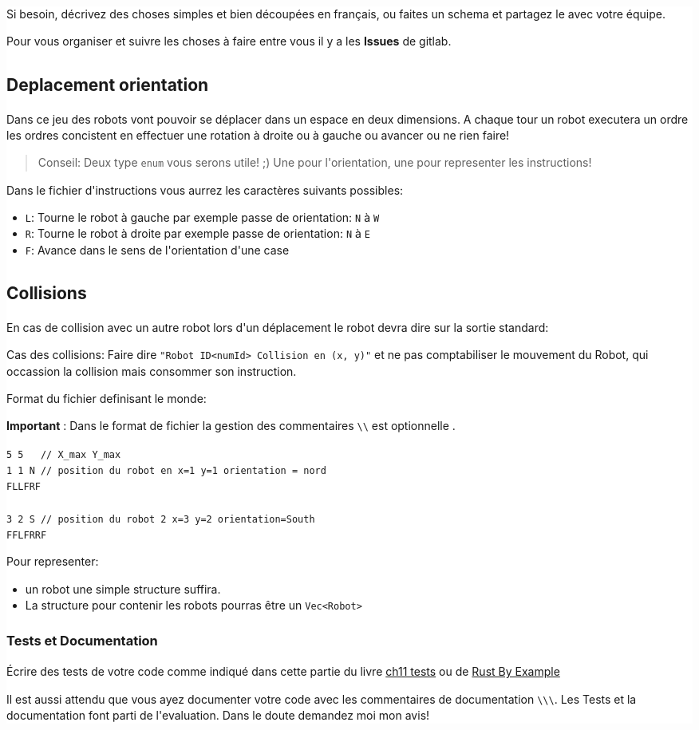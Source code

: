 Si besoin, décrivez des choses simples et bien découpées en français, ou faites un schema et partagez le avec votre
équipe.

Pour vous organiser et suivre les choses à faire entre vous il y a les **Issues** de gitlab.

## Deplacement orientation

Dans ce jeu des robots vont pouvoir se déplacer dans un espace en deux
dimensions. A chaque tour un robot executera un ordre les ordres concistent en
effectuer une rotation à droite ou à gauche ou avancer ou ne rien faire!

> Conseil: Deux type `enum` vous serons utile! ;) Une pour l'orientation, une pour
> representer les instructions!

Dans le fichier d'instructions vous aurrez les caractères suivants possibles:

- `L`: Tourne le robot à gauche par exemple passe de orientation: `N` à `W`
- `R`: Tourne le robot à droite par exemple passe de orientation: `N` à `E`
- `F`: Avance dans le sens de l'orientation d'une case

## Collisions

En cas de collision avec un autre robot lors d'un déplacement le robot devra
dire sur la sortie standard:

Cas des collisions: Faire dire `"Robot ID<numId> Collision en (x, y)"` et ne
pas comptabiliser le mouvement du Robot, qui occassion la collision mais
consommer son instruction.

Format du fichier definisant le monde:

**Important** : Dans le format de fichier la gestion des commentaires `\\` est optionnelle .
```txt
5 5   // X_max Y_max
1 1 N // position du robot en x=1 y=1 orientation = nord
FLLFRF

3 2 S // position du robot 2 x=3 y=2 orientation=South
FFLFRRF
```

Pour representer:

- un robot une simple structure suffira.
- La structure pour contenir les robots pourras être un `Vec<Robot>`

### Tests et Documentation

Écrire des tests de votre code comme indiqué dans cette partie du livre
[ch11 tests](https://doc.rust-lang.org/book/ch11-01-writing-tests.html) ou de [Rust By Example](https://doc.rust-lang.org/rust-by-example/testing.html)

Il est aussi attendu que vous ayez documenter votre code avec les commentaires de
documentation `\\\`. Les Tests et la documentation font parti de l'evaluation.
Dans le doute demandez moi mon avis!
